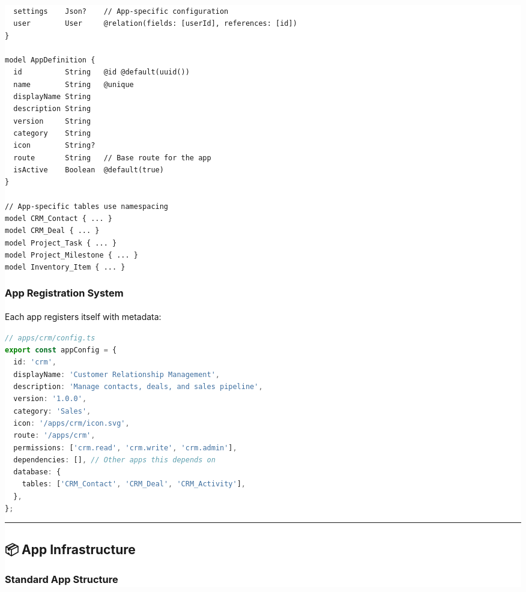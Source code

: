 ```prisma
  settings    Json?    // App-specific configuration
  user        User     @relation(fields: [userId], references: [id])
}

model AppDefinition {
  id          String   @id @default(uuid())
  name        String   @unique
  displayName String
  description String
  version     String
  category    String
  icon        String?
  route       String   // Base route for the app
  isActive    Boolean  @default(true)
}

// App-specific tables use namespacing
model CRM_Contact { ... }
model CRM_Deal { ... }
model Project_Task { ... }
model Project_Milestone { ... }
model Inventory_Item { ... }
```

### App Registration System

Each app registers itself with metadata:

```typescript
// apps/crm/config.ts
export const appConfig = {
  id: 'crm',
  displayName: 'Customer Relationship Management',
  description: 'Manage contacts, deals, and sales pipeline',
  version: '1.0.0',
  category: 'Sales',
  icon: '/apps/crm/icon.svg',
  route: '/apps/crm',
  permissions: ['crm.read', 'crm.write', 'crm.admin'],
  dependencies: [], // Other apps this depends on
  database: {
    tables: ['CRM_Contact', 'CRM_Deal', 'CRM_Activity'],
  },
};
```

---

## 📦 App Infrastructure

### Standard App Structure
